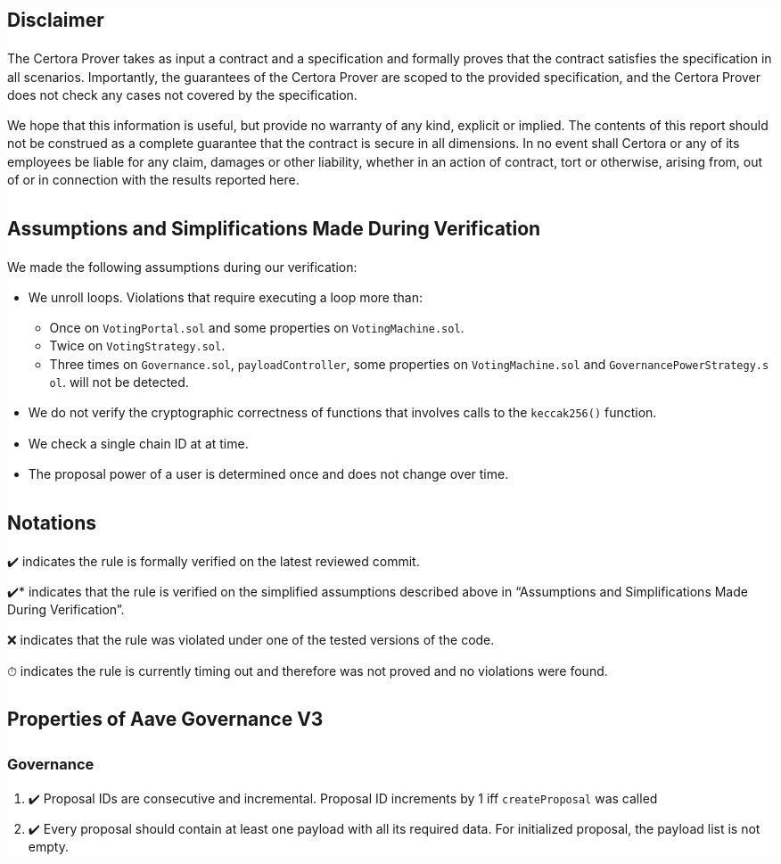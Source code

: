 

## Disclaimer

The Certora Prover takes as input a contract and a specification and formally proves that the contract satisfies the specification in all scenarios. Importantly, the guarantees of the Certora Prover are scoped to the provided specification, and the Certora Prover does not check any cases not covered by the specification.

We hope that this information is useful, but provide no warranty of any kind, explicit or implied. The contents of this report should not be construed as a complete guarantee that the contract is secure in all dimensions. In no event shall Certora or any of its employees be liable for any claim, damages or other liability, whether in an action of contract, tort or otherwise, arising from, out of or in connection with the results reported here.


## Assumptions and Simplifications Made During Verification

We made the following assumptions during our verification:

- We unroll loops. Violations that require executing a loop more than:
    -  Once on `VotingPortal.sol` and some properties on `VotingMachine.sol`.
    -  Twice on `VotingStrategy.sol`. 
    -  Three times on `Governance.sol`, `payloadController`, some properties on `VotingMachine.sol` and `GovernancePowerStrategy.sol`.
    will not be detected.
    
- We do not verify the cryptographic correctness of functions that involves calls to the `keccak256()` function.

- We check a single chain ID at at time.

- The proposal power of a user is determined once and does not change over time.
    
    
## Notations

✔️ indicates the rule is formally verified on the latest reviewed commit. 

✔️* indicates that the rule is verified on the simplified assumptions described above in “Assumptions and Simplifications Made During Verification”.

❌ indicates that the rule was violated under one of the tested versions of the code.

⏱ indicates the rule is currently timing out and therefore was not proved and no violations were found.
    
## Properties of Aave Governance V3

### Governance

1. ✔️ Proposal IDs are consecutive and incremental. Proposal ID increments by 1 iff `createProposal` was called

2. ✔️ Every proposal should contain at least one payload with all its required data. For initialized proposal, the payload list is not empty.
